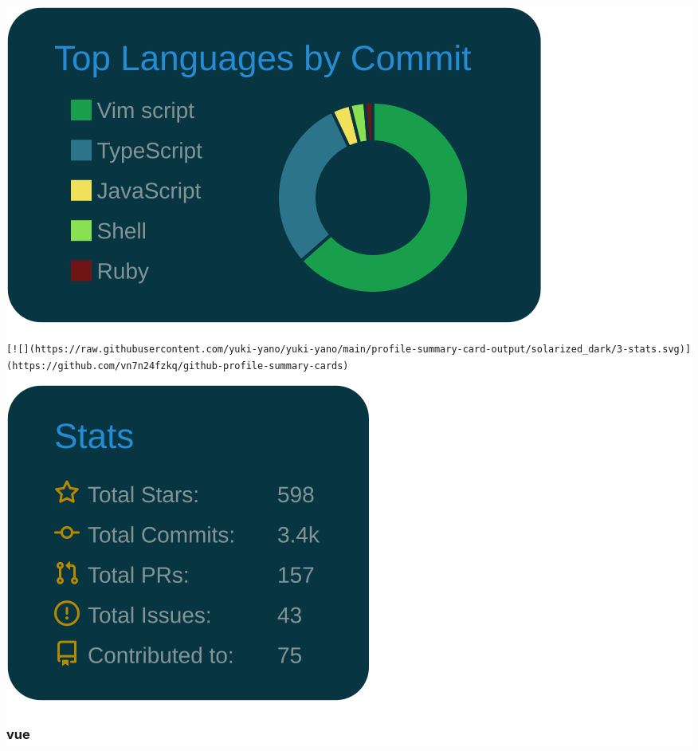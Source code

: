 ![](https://raw.githubusercontent.com/yuki-yano/yuki-yano/main/profile-summary-card-output/solarized_dark/2-most-commit-language.svg)


```
[![](https://raw.githubusercontent.com/yuki-yano/yuki-yano/main/profile-summary-card-output/solarized_dark/3-stats.svg)](https://github.com/vn7n24fzkq/github-profile-summary-cards)
```
![](https://raw.githubusercontent.com/yuki-yano/yuki-yano/main/profile-summary-card-output/solarized_dark/3-stats.svg)


### vue
